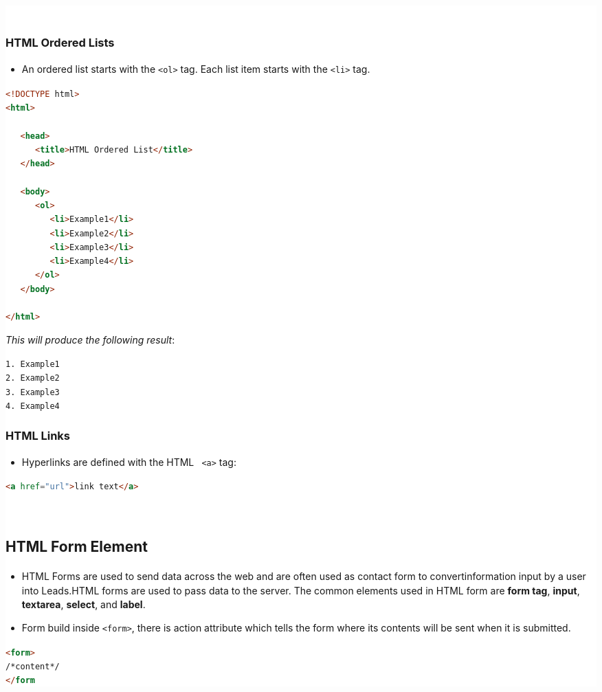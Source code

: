 <br>

### HTML Ordered Lists

- An ordered list starts with the ```<ol>``` tag. Each list item starts with the ```<li>``` tag.

``` html
<!DOCTYPE html>
<html>

   <head>
      <title>HTML Ordered List</title>
   </head>

   <body>
      <ol>
         <li>Example1</li>
         <li>Example2</li>
         <li>Example3</li>
         <li>Example4</li>
      </ol>
   </body>

</html>

``` 
<i>This will produce the following result</i>:

```
1. Example1
2. Example2
3. Example3
4. Example4
```
### HTML Links

- Hyperlinks are defined with the HTML ``` <a>```  tag:
```html
<a href="url">link text</a>
```
<br>

## HTML Form Element

- HTML Forms are used to send data across the web and are often used as contact form to convertinformation input by a user into Leads.HTML forms are used to pass data to the server.
The common elements used in HTML form are **form tag**, **input**, **textarea**, **select**, and **label**.

- Form build inside ```<form>```, there is action attribute which tells the form where its contents will be sent when it is submitted.

```html
<form>
/*content*/
</form
```
